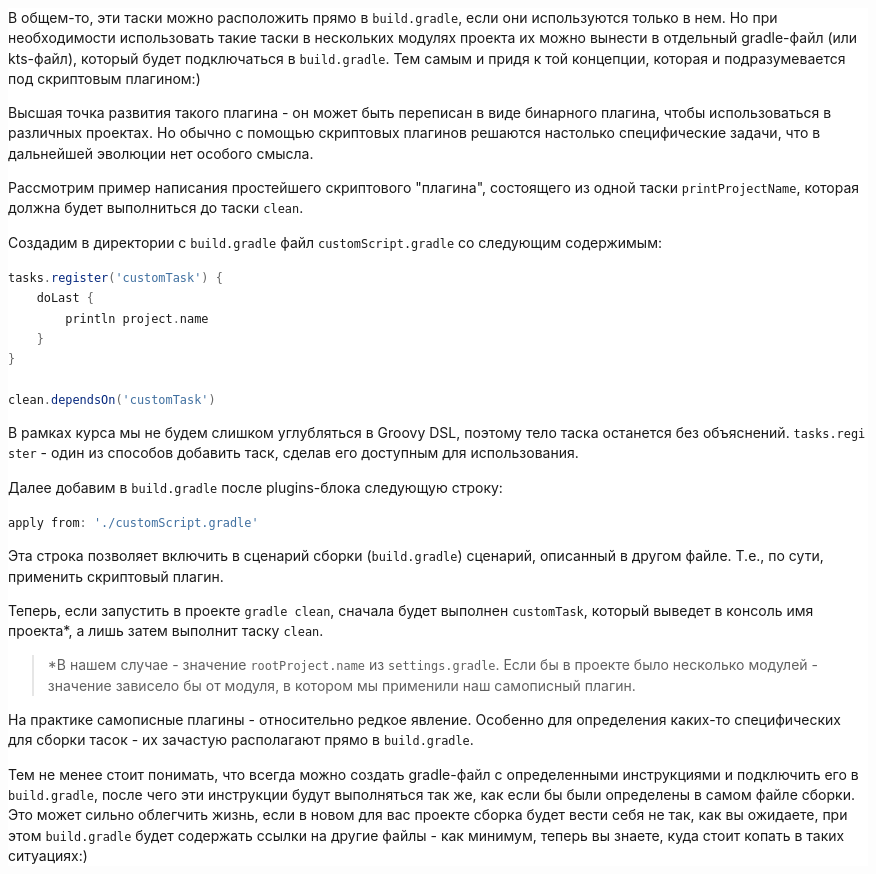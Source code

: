 В общем-то, эти таски можно расположить прямо в `build.gradle`, если они используются только в нем. Но при
необходимости использовать такие таски в нескольких модулях проекта их можно вынести в отдельный gradle-файл
(или kts-файл), который будет подключаться в `build.gradle`. Тем самым и придя к той концепции, которая и
подразумевается под скриптовым плагином:)

Высшая точка развития такого плагина - он может быть переписан в виде бинарного плагина, чтобы использоваться в
различных проектах. Но обычно с помощью скриптовых плагинов решаются настолько специфические задачи, что в дальнейшей
эволюции нет особого смысла.

Рассмотрим пример написания простейшего скриптового "плагина", состоящего из одной таски `printProjectName`, которая
должна будет выполниться до таски `clean`.

Создадим в директории с `build.gradle` файл `customScript.gradle` со следующим содержимым:

```groovy
tasks.register('customTask') {
    doLast {
        println project.name
    }
}

clean.dependsOn('customTask')
```

В рамках курса мы не будем слишком углубляться в Groovy DSL, поэтому тело таска останется без объяснений. 
`tasks.register` - один из способов добавить таск, сделав его доступным для использования.


Далее добавим в `build.gradle` после plugins-блока следующую строку:

```groovy
apply from: './customScript.gradle'
```

Эта строка позволяет включить в сценарий сборки (`build.gradle`) сценарий, описанный в другом файле. Т.е., по сути, 
применить скриптовый плагин.

Теперь, если запустить в проекте `gradle clean`, сначала будет выполнен `customTask`, который выведет в консоль имя
проекта*, а лишь затем выполнит таску `clean`.

> *В нашем случае - значение `rootProject.name` из `settings.gradle`. Если бы в проекте было несколько модулей -
> значение зависело бы от модуля, в котором мы применили наш самописный плагин.

На практике самописные плагины - относительно редкое явление. Особенно для определения каких-то специфических для
сборки тасок - их зачастую располагают прямо в `build.gradle`.

Тем не менее стоит понимать, что всегда можно создать gradle-файл с определенными инструкциями и подключить его в
`build.gradle`, после чего эти инструкции будут выполняться так же, как если бы были определены в самом файле сборки.
Это может сильно облегчить жизнь, если в новом для вас проекте сборка будет вести себя не так, как вы ожидаете, при
этом `build.gradle` будет содержать ссылки на другие файлы - как минимум, теперь вы знаете, куда стоит копать в
таких ситуациях:)
